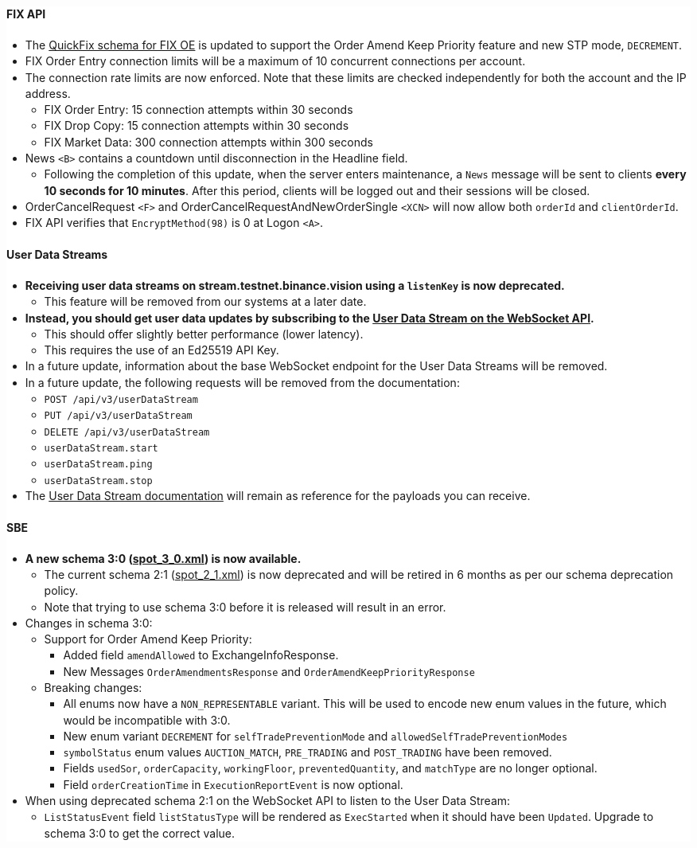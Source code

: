 
#### FIX API

* The [QuickFix schema for FIX OE](https://github.com/binance/binance-spot-api-docs/blob/master/fix/schemas/spot-fix-oe.xml) is updated to support the Order Amend Keep Priority feature and new STP mode, `DECREMENT`.
* FIX Order Entry connection limits will be a maximum of 10 concurrent connections per account.
* The connection rate limits are now enforced. Note that these limits are checked independently for both the account and the IP address.
    * FIX Order Entry: 15 connection attempts within 30 seconds
    * FIX Drop Copy: 15 connection attempts within 30 seconds
    * FIX Market Data: 300 connection attempts within 300 seconds
* News `<B>` contains a countdown until disconnection in the Headline field.
    * Following the completion of this update, when the server enters maintenance, a `News` message will be sent to clients **every 10 seconds for 10 minutes**. After this period, clients will be logged out and their sessions will be closed.
* OrderCancelRequest `<F>` and OrderCancelRequestAndNewOrderSingle `<XCN>` will now allow both `orderId` and `clientOrderId`.
* FIX API verifies that `EncryptMethod(98)` is 0 at Logon `<A>`.


#### User Data Streams

* **Receiving user data streams on stream.testnet.binance.vision using a `listenKey` is now deprecated.**
    * This feature will be removed from our systems at a later date.
* **Instead, you should get user data updates by subscribing to the [User Data Stream on the WebSocket API](web-socket-api.md).**
    * This should offer slightly better performance (lower latency).
    * This requires the use of an Ed25519 API Key.
* In a future update, information about the base WebSocket endpoint for the User Data Streams will be removed.
* In a future update, the following requests will be removed from the documentation:
    * `POST /api/v3/userDataStream`
    * `PUT /api/v3/userDataStream`
    * `DELETE /api/v3/userDataStream`
    * `userDataStream.start`
    * `userDataStream.ping`
    * `userDataStream.stop`
* The [User Data Stream documentation](user-data-stream.md) will remain as reference for the payloads you can receive.

#### SBE

* **A new schema 3:0 ([spot_3_0.xml](https://github.com/binance/binance-spot-api-docs/blob/master/sbe/schemas/spot_3_0.xml)) is now available.**
    * The current schema 2:1 ([spot_2_1.xml](https://github.com/binance/binance-spot-api-docs/blob/master/sbe/schemas/spot_2_1.xml)) is now deprecated and will be retired in 6 months as per our schema deprecation policy.
    * Note that trying to use schema 3:0 before it is released will result in an error.
* Changes in schema 3:0:
    * Support for Order Amend Keep Priority:
        * Added field `amendAllowed` to ExchangeInfoResponse.
        * New Messages `OrderAmendmentsResponse` and `OrderAmendKeepPriorityResponse`
    * Breaking changes:
        * All enums now have a `NON_REPRESENTABLE` variant. This will be used to encode new enum values in the future, which would be incompatible with 3:0.
        * New enum variant `DECREMENT` for `selfTradePreventionMode` and `allowedSelfTradePreventionModes`
        * `symbolStatus` enum values `AUCTION_MATCH`, `PRE_TRADING` and `POST_TRADING` have been removed.
        * Fields `usedSor`, `orderCapacity`, `workingFloor`, `preventedQuantity`, and `matchType` are no longer optional.
        * Field `orderCreationTime` in `ExecutionReportEvent` is now optional.
* When using deprecated schema 2:1 on the WebSocket API to listen to the User Data Stream:
    * `ListStatusEvent` field `listStatusType` will be rendered as `ExecStarted` when it should have been `Updated`. Upgrade to schema 3:0 to get the correct value.
